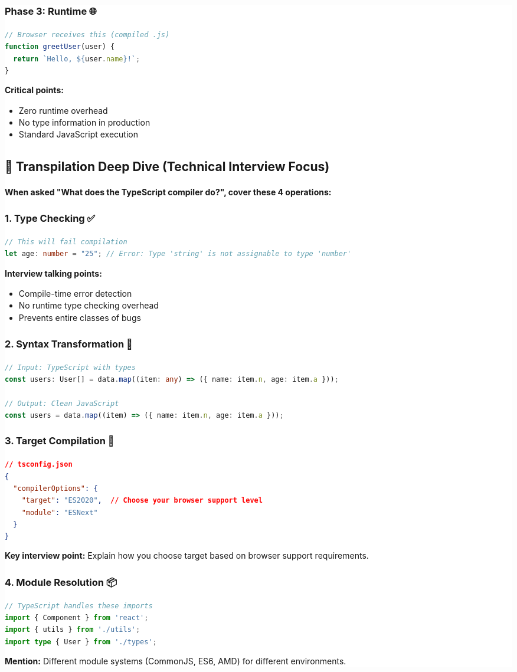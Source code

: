 ### Phase 3: Runtime 🌐
```javascript
// Browser receives this (compiled .js)
function greetUser(user) {
  return `Hello, ${user.name}!`;
}
```
**Critical points:**
- Zero runtime overhead
- No type information in production
- Standard JavaScript execution

## 🔧 Transpilation Deep Dive (Technical Interview Focus)

**When asked "What does the TypeScript compiler do?", cover these 4 operations:**

### 1. Type Checking ✅
```typescript
// This will fail compilation
let age: number = "25"; // Error: Type 'string' is not assignable to type 'number'
```
**Interview talking points:**
- Compile-time error detection
- No runtime type checking overhead
- Prevents entire classes of bugs

### 2. Syntax Transformation 🔄
```typescript
// Input: TypeScript with types
const users: User[] = data.map((item: any) => ({ name: item.n, age: item.a }));

// Output: Clean JavaScript
const users = data.map((item) => ({ name: item.n, age: item.a }));
```

### 3. Target Compilation 🎯
```json
// tsconfig.json
{
  "compilerOptions": {
    "target": "ES2020",  // Choose your browser support level
    "module": "ESNext"
  }
}
```
**Key interview point:** Explain how you choose target based on browser support requirements.

### 4. Module Resolution 📦
```typescript
// TypeScript handles these imports
import { Component } from 'react';
import { utils } from './utils';
import type { User } from './types';
```
**Mention:** Different module systems (CommonJS, ES6, AMD) for different environments.

